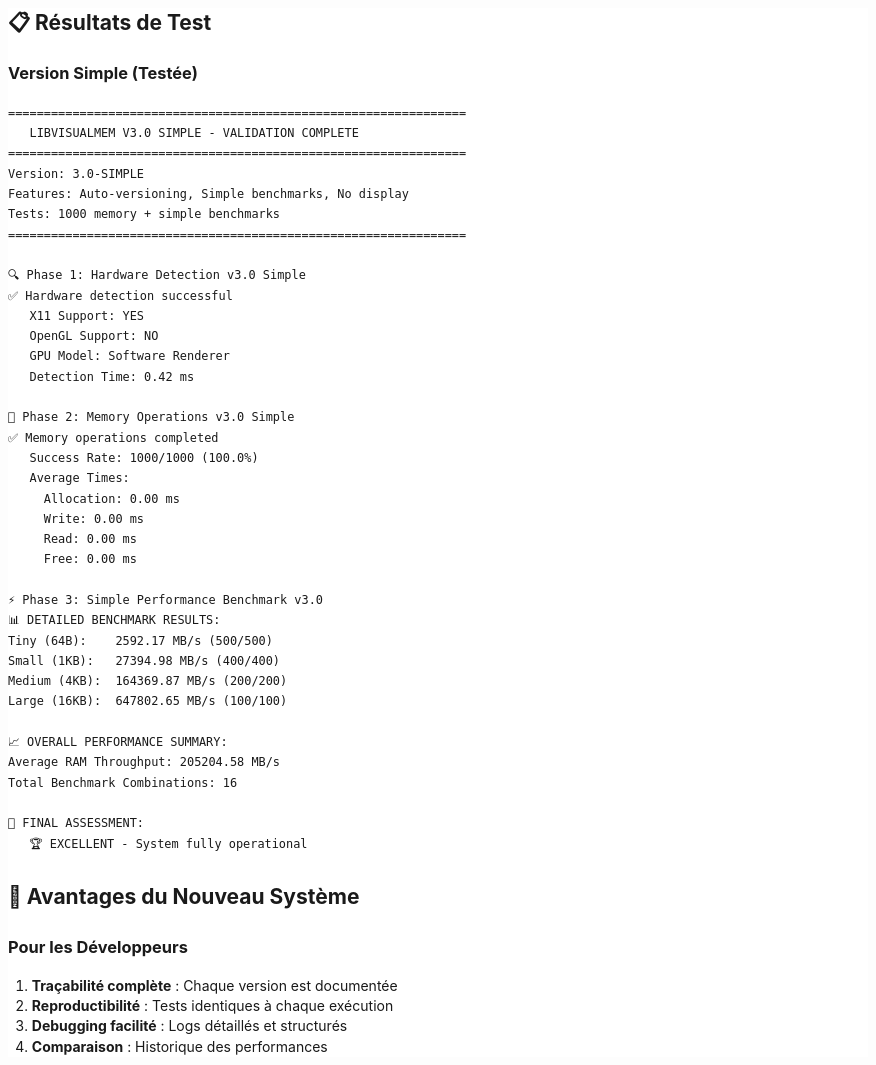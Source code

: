 ## 📋 Résultats de Test

### Version Simple (Testée)

```
================================================================
   LIBVISUALMEM V3.0 SIMPLE - VALIDATION COMPLETE
================================================================
Version: 3.0-SIMPLE
Features: Auto-versioning, Simple benchmarks, No display
Tests: 1000 memory + simple benchmarks
================================================================

🔍 Phase 1: Hardware Detection v3.0 Simple
✅ Hardware detection successful
   X11 Support: YES
   OpenGL Support: NO
   GPU Model: Software Renderer
   Detection Time: 0.42 ms

💾 Phase 2: Memory Operations v3.0 Simple
✅ Memory operations completed
   Success Rate: 1000/1000 (100.0%)
   Average Times:
     Allocation: 0.00 ms
     Write: 0.00 ms
     Read: 0.00 ms
     Free: 0.00 ms

⚡ Phase 3: Simple Performance Benchmark v3.0
📊 DETAILED BENCHMARK RESULTS:
Tiny (64B):    2592.17 MB/s (500/500)
Small (1KB):   27394.98 MB/s (400/400)
Medium (4KB):  164369.87 MB/s (200/200)
Large (16KB):  647802.65 MB/s (100/100)

📈 OVERALL PERFORMANCE SUMMARY:
Average RAM Throughput: 205204.58 MB/s
Total Benchmark Combinations: 16

🎯 FINAL ASSESSMENT:
   🏆 EXCELLENT - System fully operational
```

## 🎯 Avantages du Nouveau Système

### Pour les Développeurs

1. **Traçabilité complète** : Chaque version est documentée
2. **Reproductibilité** : Tests identiques à chaque exécution
3. **Debugging facilité** : Logs détaillés et structurés
4. **Comparaison** : Historique des performances
